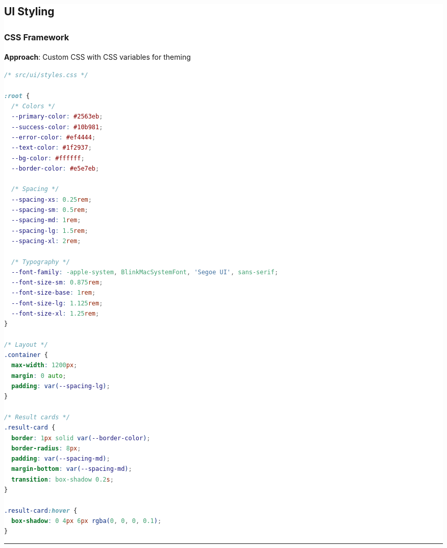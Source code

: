 
## UI Styling

### CSS Framework

**Approach**: Custom CSS with CSS variables for theming

```css
/* src/ui/styles.css */

:root {
  /* Colors */
  --primary-color: #2563eb;
  --success-color: #10b981;
  --error-color: #ef4444;
  --text-color: #1f2937;
  --bg-color: #ffffff;
  --border-color: #e5e7eb;

  /* Spacing */
  --spacing-xs: 0.25rem;
  --spacing-sm: 0.5rem;
  --spacing-md: 1rem;
  --spacing-lg: 1.5rem;
  --spacing-xl: 2rem;

  /* Typography */
  --font-family: -apple-system, BlinkMacSystemFont, 'Segoe UI', sans-serif;
  --font-size-sm: 0.875rem;
  --font-size-base: 1rem;
  --font-size-lg: 1.125rem;
  --font-size-xl: 1.25rem;
}

/* Layout */
.container {
  max-width: 1200px;
  margin: 0 auto;
  padding: var(--spacing-lg);
}

/* Result cards */
.result-card {
  border: 1px solid var(--border-color);
  border-radius: 8px;
  padding: var(--spacing-md);
  margin-bottom: var(--spacing-md);
  transition: box-shadow 0.2s;
}

.result-card:hover {
  box-shadow: 0 4px 6px rgba(0, 0, 0, 0.1);
}
```

---